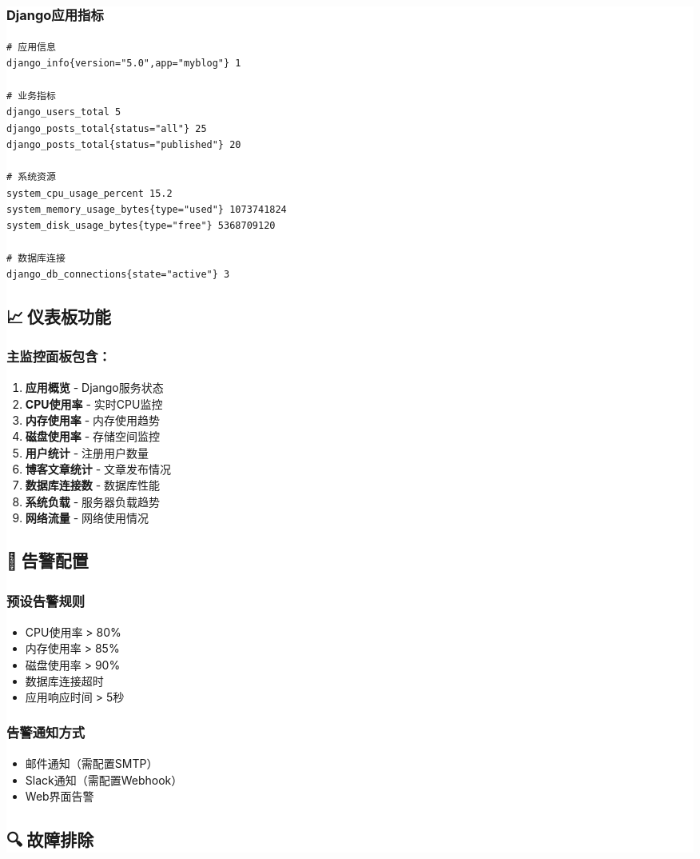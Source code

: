### **Django应用指标**
```
# 应用信息
django_info{version="5.0",app="myblog"} 1

# 业务指标
django_users_total 5
django_posts_total{status="all"} 25
django_posts_total{status="published"} 20

# 系统资源
system_cpu_usage_percent 15.2
system_memory_usage_bytes{type="used"} 1073741824
system_disk_usage_bytes{type="free"} 5368709120

# 数据库连接
django_db_connections{state="active"} 3
```

## 📈 仪表板功能

### **主监控面板包含：**
1. **应用概览** - Django服务状态
2. **CPU使用率** - 实时CPU监控
3. **内存使用率** - 内存使用趋势
4. **磁盘使用率** - 存储空间监控
5. **用户统计** - 注册用户数量
6. **博客文章统计** - 文章发布情况
7. **数据库连接数** - 数据库性能
8. **系统负载** - 服务器负载趋势
9. **网络流量** - 网络使用情况

## 🚨 告警配置

### **预设告警规则**
- CPU使用率 > 80%
- 内存使用率 > 85%
- 磁盘使用率 > 90%
- 数据库连接超时
- 应用响应时间 > 5秒

### **告警通知方式**
- 邮件通知（需配置SMTP）
- Slack通知（需配置Webhook）
- Web界面告警

## 🔍 故障排除
